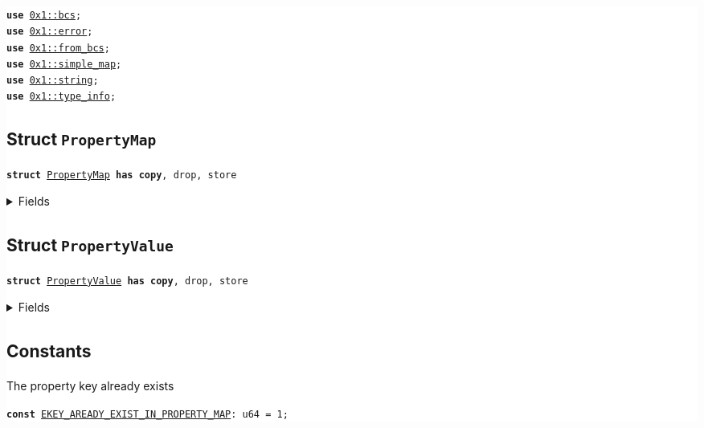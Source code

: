 
<pre><code><b>use</b> <a href="../../libra2-framework/../libra2-stdlib/../move-stdlib/doc/bcs.md#0x1_bcs">0x1::bcs</a>;
<b>use</b> <a href="../../libra2-framework/../libra2-stdlib/../move-stdlib/doc/error.md#0x1_error">0x1::error</a>;
<b>use</b> <a href="../../libra2-framework/../libra2-stdlib/doc/from_bcs.md#0x1_from_bcs">0x1::from_bcs</a>;
<b>use</b> <a href="../../libra2-framework/../libra2-stdlib/doc/simple_map.md#0x1_simple_map">0x1::simple_map</a>;
<b>use</b> <a href="../../libra2-framework/../libra2-stdlib/../move-stdlib/doc/string.md#0x1_string">0x1::string</a>;
<b>use</b> <a href="../../libra2-framework/../libra2-stdlib/doc/type_info.md#0x1_type_info">0x1::type_info</a>;
</code></pre>



<a id="0x3_property_map_PropertyMap"></a>

## Struct `PropertyMap`



<pre><code><b>struct</b> <a href="property_map.md#0x3_property_map_PropertyMap">PropertyMap</a> <b>has</b> <b>copy</b>, drop, store
</code></pre>



<details><summary>Fields</summary></details>

<a id="0x3_property_map_PropertyValue"></a>

## Struct `PropertyValue`



<pre><code><b>struct</b> <a href="property_map.md#0x3_property_map_PropertyValue">PropertyValue</a> <b>has</b> <b>copy</b>, drop, store
</code></pre>



<details><summary>Fields</summary></details>

<a id="@Constants_0"></a>

## Constants


<a id="0x3_property_map_EKEY_AREADY_EXIST_IN_PROPERTY_MAP"></a>

The property key already exists


<pre><code><b>const</b> <a href="property_map.md#0x3_property_map_EKEY_AREADY_EXIST_IN_PROPERTY_MAP">EKEY_AREADY_EXIST_IN_PROPERTY_MAP</a>: u64 = 1;
</code></pre>

